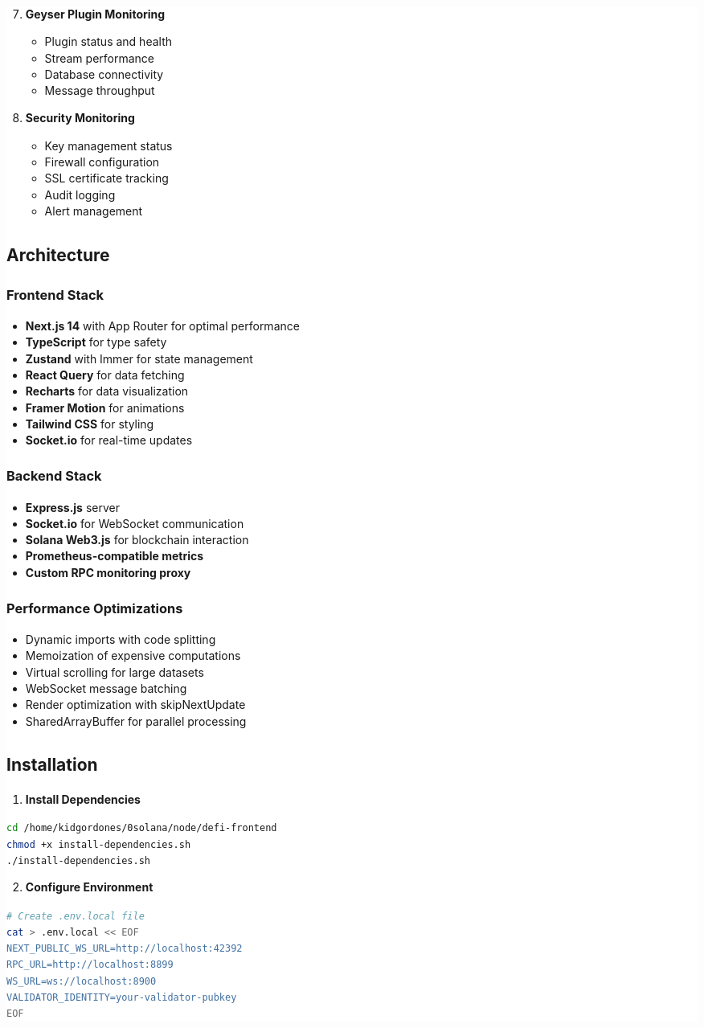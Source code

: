 7. **Geyser Plugin Monitoring**
   - Plugin status and health
   - Stream performance
   - Database connectivity
   - Message throughput

8. **Security Monitoring**
   - Key management status
   - Firewall configuration
   - SSL certificate tracking
   - Audit logging
   - Alert management

## Architecture

### Frontend Stack
- **Next.js 14** with App Router for optimal performance
- **TypeScript** for type safety
- **Zustand** with Immer for state management
- **React Query** for data fetching
- **Recharts** for data visualization
- **Framer Motion** for animations
- **Tailwind CSS** for styling
- **Socket.io** for real-time updates

### Backend Stack
- **Express.js** server
- **Socket.io** for WebSocket communication
- **Solana Web3.js** for blockchain interaction
- **Prometheus-compatible metrics**
- **Custom RPC monitoring proxy**

### Performance Optimizations
- Dynamic imports with code splitting
- Memoization of expensive computations
- Virtual scrolling for large datasets
- WebSocket message batching
- Render optimization with skipNextUpdate
- SharedArrayBuffer for parallel processing

## Installation

1. **Install Dependencies**
```bash
cd /home/kidgordones/0solana/node/defi-frontend
chmod +x install-dependencies.sh
./install-dependencies.sh
```

2. **Configure Environment**
```bash
# Create .env.local file
cat > .env.local << EOF
NEXT_PUBLIC_WS_URL=http://localhost:42392
RPC_URL=http://localhost:8899
WS_URL=ws://localhost:8900
VALIDATOR_IDENTITY=your-validator-pubkey
EOF
```
